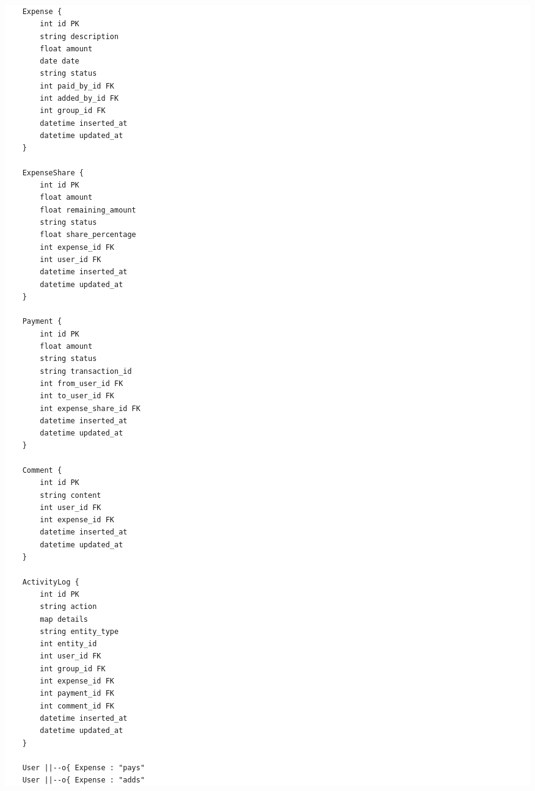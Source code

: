 ```mermaid
    Expense {
        int id PK
        string description
        float amount
        date date
        string status
        int paid_by_id FK
        int added_by_id FK
        int group_id FK
        datetime inserted_at
        datetime updated_at
    }

    ExpenseShare {
        int id PK
        float amount
        float remaining_amount
        string status
        float share_percentage
        int expense_id FK
        int user_id FK
        datetime inserted_at
        datetime updated_at
    }

    Payment {
        int id PK
        float amount
        string status
        string transaction_id
        int from_user_id FK
        int to_user_id FK
        int expense_share_id FK
        datetime inserted_at
        datetime updated_at
    }

    Comment {
        int id PK
        string content
        int user_id FK
        int expense_id FK
        datetime inserted_at
        datetime updated_at
    }

    ActivityLog {
        int id PK
        string action
        map details
        string entity_type
        int entity_id
        int user_id FK
        int group_id FK
        int expense_id FK
        int payment_id FK
        int comment_id FK
        datetime inserted_at
        datetime updated_at
    }

    User ||--o{ Expense : "pays"
    User ||--o{ Expense : "adds"
```